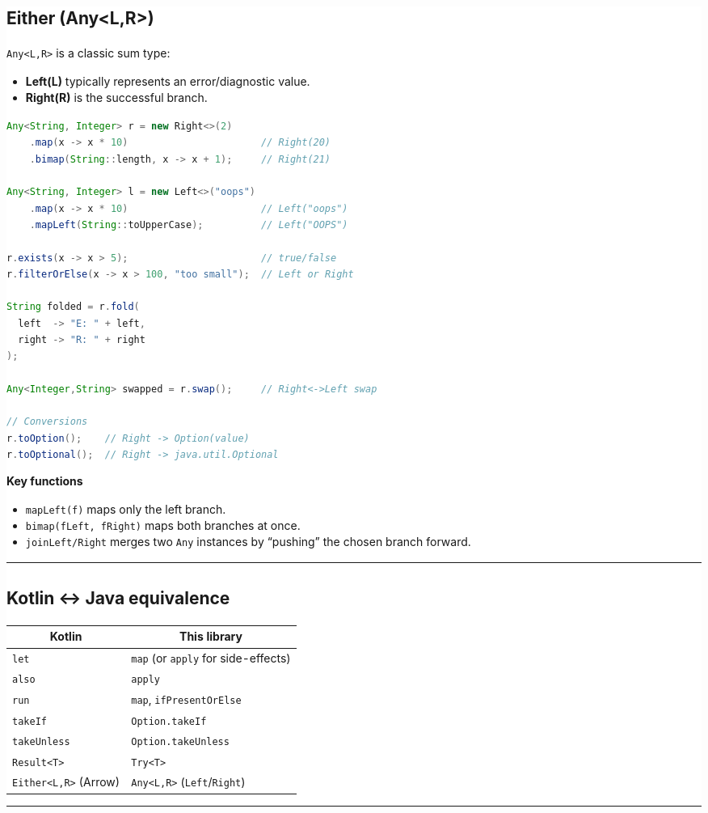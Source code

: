 ## Either (Any&lt;L,R&gt;)

`Any<L,R>` is a classic sum type:
- **Left(L)** typically represents an error/diagnostic value.
- **Right(R)** is the successful branch.

```java
Any<String, Integer> r = new Right<>(2)
    .map(x -> x * 10)                       // Right(20)
    .bimap(String::length, x -> x + 1);     // Right(21)

Any<String, Integer> l = new Left<>("oops")
    .map(x -> x * 10)                       // Left("oops")
    .mapLeft(String::toUpperCase);          // Left("OOPS")

r.exists(x -> x > 5);                       // true/false
r.filterOrElse(x -> x > 100, "too small");  // Left or Right

String folded = r.fold(
  left  -> "E: " + left,
  right -> "R: " + right
);

Any<Integer,String> swapped = r.swap();     // Right<->Left swap

// Conversions
r.toOption();    // Right -> Option(value)
r.toOptional();  // Right -> java.util.Optional
```

**Key functions**
- `mapLeft(f)` maps only the left branch.
- `bimap(fLeft, fRight)` maps both branches at once.
- `joinLeft/Right` merges two `Any` instances by “pushing” the chosen branch forward.

---

## Kotlin ↔ Java equivalence

| Kotlin                | This library                        |
|---------------------- |-------------------------------------|
| `let`                 | `map` (or `apply` for side-effects) |
| `also`                | `apply`                             |
| `run`                 | `map`, `ifPresentOrElse`            |
| `takeIf`              | `Option.takeIf`                     |
| `takeUnless`          | `Option.takeUnless`                 |
| `Result<T>`           | `Try<T>`                            |
| `Either<L,R>` (Arrow) | `Any<L,R>` (`Left`/`Right`)         |

---